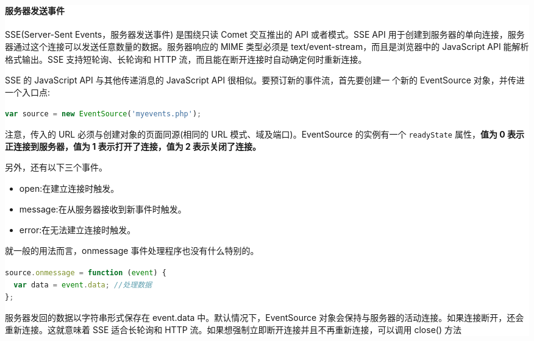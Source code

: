 #### 服务器发送事件

SSE(Server-Sent Events，服务器发送事件) 是围绕只读 Comet 交互推出的 API 或者模式。SSE API 用于创建到服务器的单向连接，服务器通过这个连接可以发送任意数量的数据。服务器响应的 MIME 类型必须是 text/event-stream，而且是浏览器中的 JavaScript API 能解析格式输出。SSE 支持短轮询、长轮询和 HTTP 流，而且能在断开连接时自动确定何时重新连接。

SSE 的 JavaScript API 与其他传递消息的 JavaScript API 很相似。要预订新的事件流，首先要创建一
个新的 EventSource 对象，并传进一个入口点:

```javascript
var source = new EventSource('myevents.php');
```

注意，传入的 URL 必须与创建对象的页面同源(相同的 URL 模式、域及端口)。EventSource 的实例有一个 `readyState` 属性，<strong>值为 0 表示正连接到服务器，值为 1 表示打开了连接，值为 2 表示关闭了连接。</strong>

另外，还有以下三个事件。

- open:在建立连接时触发。

- message:在从服务器接收到新事件时触发。

- error:在无法建立连接时触发。

就一般的用法而言，onmessage 事件处理程序也没有什么特别的。

```javascript
source.onmessage = function (event) {
  var data = event.data; //处理数据
};
```

服务器发回的数据以字符串形式保存在 event.data 中。默认情况下，EventSource 对象会保持与服务器的活动连接。如果连接断开，还会重新连接。这就意味着 SSE 适合长轮询和 HTTP 流。如果想强制立即断开连接并且不再重新连接，可以调用 close() 方法

